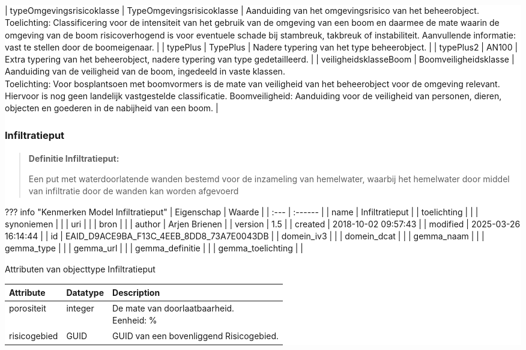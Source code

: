 | typeOmgevingsrisicoklasse | TypeOmgevingsrisicoklasse | Aanduiding van het omgevingsrisico van het beheerobject.<br>Toelichting: Classificering voor de intensiteit van het gebruik van de omgeving van een boom en daarmee de mate waarin de omgeving van de boom risicoverhogend is voor eventuele schade bij stambreuk, takbreuk of instabiliteit. Aanvullende informatie: vast te stellen door de boomeigenaar. |
| typePlus | TypePlus | Nadere typering van het type beheerobject. |
| typePlus2 | AN100 | Extra typering van het beheerobject, nadere typering van type gedetailleerd. |
| veiligheidsklasseBoom | Boomveiligheidsklasse | Aanduiding van de veiligheid van de boom, ingedeeld in vaste klassen.<br>Toelichting: Voor bosplantsoen met boomvormers is de mate van veiligheid van het beheerobject voor de omgeving relevant. Hiervoor is nog geen landelijk vastgestelde classificatie. Boomveiligheid: Aanduiding voor de veiligheid van personen, dieren, objecten en goederen in de nabijheid van een boom. |



### Infiltratieput
> **Definitie Infiltratieput:** 
>
> Een put met waterdoorlatende wanden bestemd voor de inzameling van hemelwater, waarbij het hemelwater door middel van infiltratie door de wanden kan worden afgevoerd

??? info "Kenmerken Model Infiltratieput"
    | Eigenschap | Waarde |
    | :--- | :------ |
    | name | Infiltratieput |
    | toelichting |  |
    | synoniemen |  |
    | uri |  |
    | bron |  |
    | author | Arjen Brienen |
    | version | 1.5 |
    | created | 2018-10-02 09:57:43 |
    | modified | 2025-03-26 16:14:44 |
    | id | EAID_D9ACE9BA_F13C_4EEB_8DD8_73A7E0043DB |
    | domein_iv3 |  |
    | domein_dcat |  |
    | gemma_naam |  |
    | gemma_type |  |
    | gemma_url |  |
    | gemma_definitie |  |
    | gemma_toelichting |  |
    

Attributen van objecttype Infiltratieput

| Attribute | Datatype | Description |
| :--- | :--- | :--- |
| porositeit | integer | De mate van doorlaatbaarheid.<br>Eenheid: % |
| risicogebied | GUID | GUID van een bovenliggend Risicogebied. |
